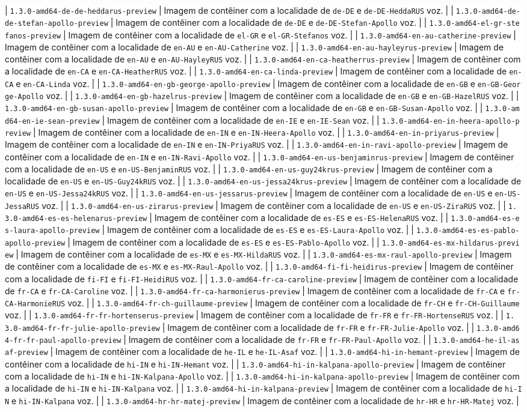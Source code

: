 | `1.3.0-amd64-de-de-heddarus-preview` | Imagem de contêiner com a localidade de `de-DE` e `de-DE-HeddaRUS` voz. |
| `1.3.0-amd64-de-de-stefan-apollo-preview` | Imagem de contêiner com a localidade de `de-DE` e `de-DE-Stefan-Apollo` voz. |
| `1.3.0-amd64-el-gr-stefanos-preview` | Imagem de contêiner com a localidade de `el-GR` e `el-GR-Stefanos` voz. |
| `1.3.0-amd64-en-au-catherine-preview` | Imagem de contêiner com a localidade de `en-AU` e `en-AU-Catherine` voz. |
| `1.3.0-amd64-en-au-hayleyrus-preview` | Imagem de contêiner com a localidade de `en-AU` e `en-AU-HayleyRUS` voz. |
| `1.3.0-amd64-en-ca-heatherrus-preview` | Imagem de contêiner com a localidade de `en-CA` e `en-CA-HeatherRUS` voz. |
| `1.3.0-amd64-en-ca-linda-preview` | Imagem de contêiner com a localidade de `en-CA` e `en-CA-Linda` voz. |
| `1.3.0-amd64-en-gb-george-apollo-preview` | Imagem de contêiner com a localidade de `en-GB` e `en-GB-George-Apollo` voz. |
| `1.3.0-amd64-en-gb-hazelrus-preview` | Imagem de contêiner com a localidade de `en-GB` e `en-GB-HazelRUS` voz. |
| `1.3.0-amd64-en-gb-susan-apollo-preview` | Imagem de contêiner com a localidade de `en-GB` e `en-GB-Susan-Apollo` voz. |
| `1.3.0-amd64-en-ie-sean-preview` | Imagem de contêiner com a localidade de `en-IE` e `en-IE-Sean` voz. |
| `1.3.0-amd64-en-in-heera-apollo-preview` | Imagem de contêiner com a localidade de `en-IN` e `en-IN-Heera-Apollo` voz. |
| `1.3.0-amd64-en-in-priyarus-preview` | Imagem de contêiner com a localidade de `en-IN` e `en-IN-PriyaRUS` voz. |
| `1.3.0-amd64-en-in-ravi-apollo-preview` | Imagem de contêiner com a localidade de `en-IN` e `en-IN-Ravi-Apollo` voz. |
| `1.3.0-amd64-en-us-benjaminrus-preview` | Imagem de contêiner com a localidade de `en-US` e `en-US-BenjaminRUS` voz. |
| `1.3.0-amd64-en-us-guy24krus-preview` | Imagem de contêiner com a localidade de `en-US` e `en-US-Guy24kRUS` voz. |
| `1.3.0-amd64-en-us-jessa24krus-preview` | Imagem de contêiner com a localidade de `en-US` e `en-US-Jessa24kRUS` voz. |
| `1.3.0-amd64-en-us-jessarus-preview` | Imagem de contêiner com a localidade de `en-US` e `en-US-JessaRUS` voz. |
| `1.3.0-amd64-en-us-zirarus-preview` | Imagem de contêiner com a localidade de `en-US` e `en-US-ZiraRUS` voz. |
| `1.3.0-amd64-es-es-helenarus-preview` | Imagem de contêiner com a localidade de `es-ES` e `es-ES-HelenaRUS` voz. |
| `1.3.0-amd64-es-es-laura-apollo-preview` | Imagem de contêiner com a localidade de `es-ES` e `es-ES-Laura-Apollo` voz. |
| `1.3.0-amd64-es-es-pablo-apollo-preview` | Imagem de contêiner com a localidade de `es-ES` e `es-ES-Pablo-Apollo` voz. |
| `1.3.0-amd64-es-mx-hildarus-preview` | Imagem de contêiner com a localidade de `es-MX` e `es-MX-HildaRUS` voz. |
| `1.3.0-amd64-es-mx-raul-apollo-preview` | Imagem de contêiner com a localidade de `es-MX` e `es-MX-Raul-Apollo` voz. |
| `1.3.0-amd64-fi-fi-heidirus-preview` | Imagem de contêiner com a localidade de `fi-FI` e `fi-FI-HeidiRUS` voz. |
| `1.3.0-amd64-fr-ca-caroline-preview` | Imagem de contêiner com a localidade de `fr-CA` e `fr-CA-Caroline` voz. |
| `1.3.0-amd64-fr-ca-harmonierus-preview` | Imagem de contêiner com a localidade de `fr-CA` e `fr-CA-HarmonieRUS` voz. |
| `1.3.0-amd64-fr-ch-guillaume-preview` | Imagem de contêiner com a localidade de `fr-CH` e `fr-CH-Guillaume` voz. |
| `1.3.0-amd64-fr-fr-hortenserus-preview` | Imagem de contêiner com a localidade de `fr-FR` e `fr-FR-HortenseRUS` voz. |
| `1.3.0-amd64-fr-fr-julie-apollo-preview` | Imagem de contêiner com a localidade de `fr-FR` e `fr-FR-Julie-Apollo` voz. |
| `1.3.0-amd64-fr-fr-paul-apollo-preview` | Imagem de contêiner com a localidade de `fr-FR` e `fr-FR-Paul-Apollo` voz. |
| `1.3.0-amd64-he-il-asaf-preview` | Imagem de contêiner com a localidade de `he-IL` e `he-IL-Asaf` voz. |
| `1.3.0-amd64-hi-in-hemant-preview` | Imagem de contêiner com a localidade de `hi-IN` e `hi-IN-Hemant` voz. |
| `1.3.0-amd64-hi-in-kalpana-apollo-preview` | Imagem de contêiner com a localidade de `hi-IN` e `hi-IN-Kalpana-Apollo` voz. |
| `1.3.0-amd64-hi-in-kalpana-apollo-preview` | Imagem de contêiner com a localidade de `hi-IN` e `hi-IN-Kalpana` voz. |
| `1.3.0-amd64-hi-in-kalpana-preview` | Imagem de contêiner com a localidade de `hi-IN` e `hi-IN-Kalpana` voz. |
| `1.3.0-amd64-hr-hr-matej-preview` | Imagem de contêiner com a localidade de `hr-HR` e `hr-HR-Matej` voz. |